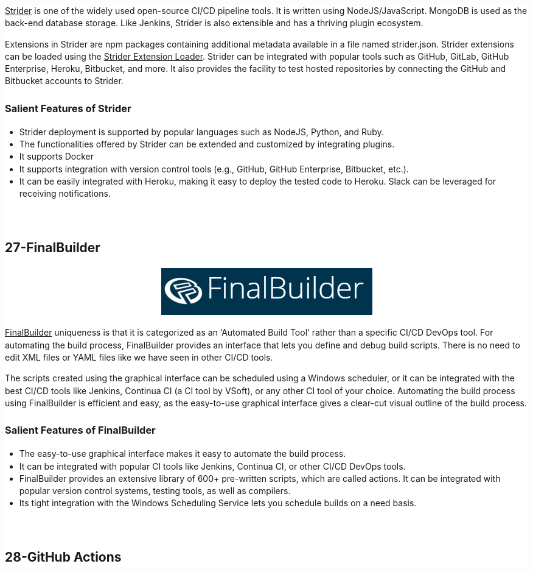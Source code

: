 [Strider](https://strider-cd.github.io/) is one of the widely used open-source CI/CD pipeline tools. It is written using NodeJS/JavaScript. MongoDB is used as the back-end database storage. Like Jenkins, Strider is also extensible and has a thriving plugin ecosystem.

Extensions in Strider are npm packages containing additional metadata available in a file named strider.json. Strider extensions can be loaded using the [Strider Extension Loader](https://github.com/Strider-CD/strider-extension-loader). Strider can be integrated with popular tools such as GitHub, GitLab, GitHub Enterprise, Heroku, Bitbucket, and more. It also provides the facility to test hosted repositories by connecting the GitHub and Bitbucket accounts to Strider.

### Salient Features of Strider

- Strider deployment is supported by popular languages such as NodeJS, Python, and Ruby.
- The functionalities offered by Strider can be extended and customized by integrating plugins.
- It supports Docker
- It supports integration with version control tools (e.g., GitHub, GitHub Enterprise, Bitbucket, etc.).
- It can be easily integrated with Heroku, making it easy to deploy the tested code to Heroku. Slack can be leveraged for receiving notifications.

<br>

## 27-FinalBuilder

<p align="center"><img src="images/CI-toolsets/image-27.png"></p>

[FinalBuilder](https://www.finalbuilder.com/downloads/finalbuilder) uniqueness is that it is categorized as an ‘Automated Build Tool’ rather than a specific CI/CD DevOps tool. For automating the build process, FinalBuilder provides an interface that lets you define and debug build scripts. There is no need to edit XML files or YAML files like we have seen in other CI/CD tools.

The scripts created using the graphical interface can be scheduled using a Windows scheduler, or it can be integrated with the best CI/CD tools like Jenkins, Continua CI (a CI tool by VSoft), or any other CI tool of your choice. Automating the build process using FinalBuilder is efficient and easy, as the easy-to-use graphical interface gives a clear-cut visual outline of the build process.

### Salient Features of FinalBuilder

- The easy-to-use graphical interface makes it easy to automate the build process.
- It can be integrated with popular CI tools like Jenkins, Continua CI, or other CI/CD DevOps tools.
- FinalBuilder provides an extensive library of 600+ pre-written scripts, which are called actions. It can be integrated with popular version control systems, testing tools, as well as compilers.
- Its tight integration with the Windows Scheduling Service lets you schedule builds on a need basis.

<br>

## 28-GitHub Actions

